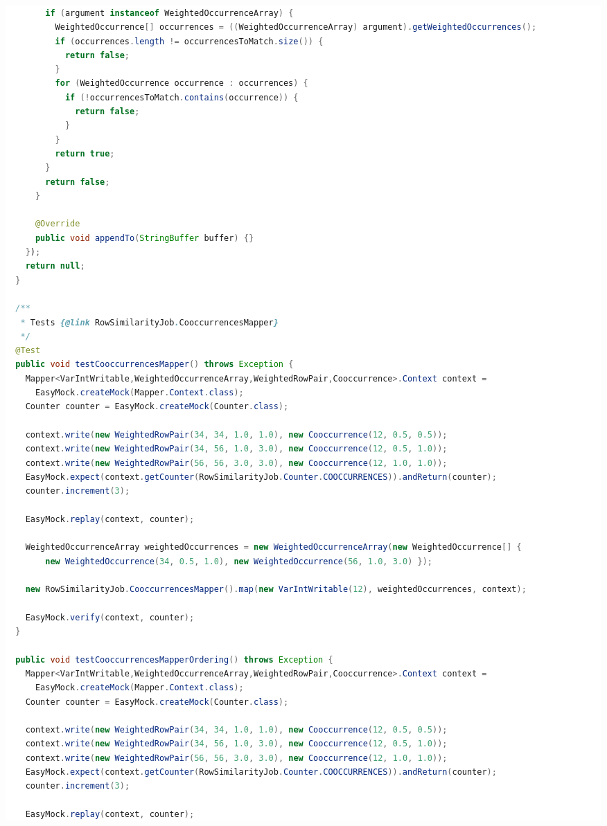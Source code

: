 ```java
        if (argument instanceof WeightedOccurrenceArray) {
          WeightedOccurrence[] occurrences = ((WeightedOccurrenceArray) argument).getWeightedOccurrences();
          if (occurrences.length != occurrencesToMatch.size()) {
            return false;
          }
          for (WeightedOccurrence occurrence : occurrences) {
            if (!occurrencesToMatch.contains(occurrence)) {
              return false;
            }
          }
          return true;
        }
        return false;
      }

      @Override
      public void appendTo(StringBuffer buffer) {}
    });
    return null;
  }

  /**
   * Tests {@link RowSimilarityJob.CooccurrencesMapper}
   */
  @Test
  public void testCooccurrencesMapper() throws Exception {
    Mapper<VarIntWritable,WeightedOccurrenceArray,WeightedRowPair,Cooccurrence>.Context context =
      EasyMock.createMock(Mapper.Context.class);
    Counter counter = EasyMock.createMock(Counter.class);

    context.write(new WeightedRowPair(34, 34, 1.0, 1.0), new Cooccurrence(12, 0.5, 0.5));
    context.write(new WeightedRowPair(34, 56, 1.0, 3.0), new Cooccurrence(12, 0.5, 1.0));
    context.write(new WeightedRowPair(56, 56, 3.0, 3.0), new Cooccurrence(12, 1.0, 1.0));
    EasyMock.expect(context.getCounter(RowSimilarityJob.Counter.COOCCURRENCES)).andReturn(counter);
    counter.increment(3);

    EasyMock.replay(context, counter);

    WeightedOccurrenceArray weightedOccurrences = new WeightedOccurrenceArray(new WeightedOccurrence[] {
        new WeightedOccurrence(34, 0.5, 1.0), new WeightedOccurrence(56, 1.0, 3.0) });

    new RowSimilarityJob.CooccurrencesMapper().map(new VarIntWritable(12), weightedOccurrences, context);

    EasyMock.verify(context, counter);
  }

  public void testCooccurrencesMapperOrdering() throws Exception {
    Mapper<VarIntWritable,WeightedOccurrenceArray,WeightedRowPair,Cooccurrence>.Context context =
      EasyMock.createMock(Mapper.Context.class);
    Counter counter = EasyMock.createMock(Counter.class);

    context.write(new WeightedRowPair(34, 34, 1.0, 1.0), new Cooccurrence(12, 0.5, 0.5));
    context.write(new WeightedRowPair(34, 56, 1.0, 3.0), new Cooccurrence(12, 0.5, 1.0));
    context.write(new WeightedRowPair(56, 56, 3.0, 3.0), new Cooccurrence(12, 1.0, 1.0));
    EasyMock.expect(context.getCounter(RowSimilarityJob.Counter.COOCCURRENCES)).andReturn(counter);
    counter.increment(3);

    EasyMock.replay(context, counter);

```